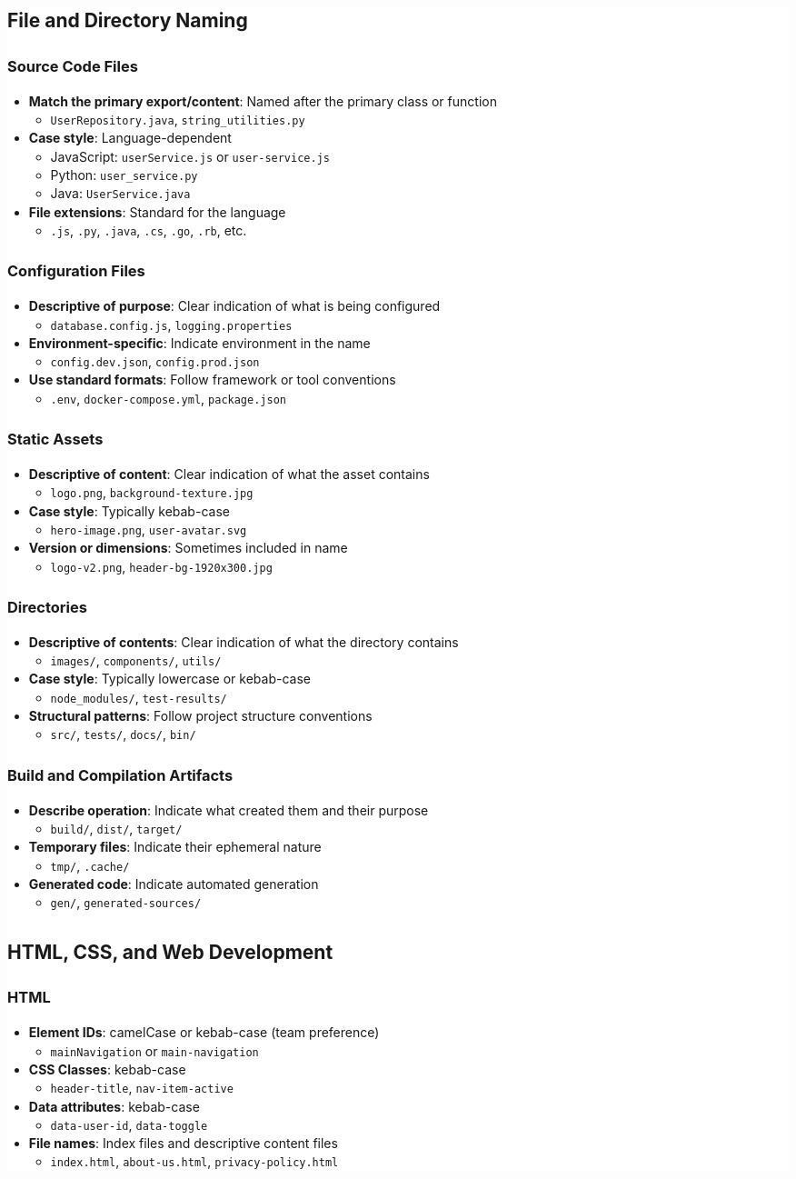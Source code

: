 ## File and Directory Naming

### Source Code Files
- **Match the primary export/content**: Named after the primary class or function
  - `UserRepository.java`, `string_utilities.py`
- **Case style**: Language-dependent
  - JavaScript: `userService.js` or `user-service.js`
  - Python: `user_service.py`
  - Java: `UserService.java`
- **File extensions**: Standard for the language
  - `.js`, `.py`, `.java`, `.cs`, `.go`, `.rb`, etc.

### Configuration Files
- **Descriptive of purpose**: Clear indication of what is being configured
  - `database.config.js`, `logging.properties`
- **Environment-specific**: Indicate environment in the name
  - `config.dev.json`, `config.prod.json`
- **Use standard formats**: Follow framework or tool conventions
  - `.env`, `docker-compose.yml`, `package.json`

### Static Assets
- **Descriptive of content**: Clear indication of what the asset contains
  - `logo.png`, `background-texture.jpg`
- **Case style**: Typically kebab-case
  - `hero-image.png`, `user-avatar.svg`
- **Version or dimensions**: Sometimes included in name
  - `logo-v2.png`, `header-bg-1920x300.jpg`

### Directories
- **Descriptive of contents**: Clear indication of what the directory contains
  - `images/`, `components/`, `utils/`
- **Case style**: Typically lowercase or kebab-case
  - `node_modules/`, `test-results/`
- **Structural patterns**: Follow project structure conventions
  - `src/`, `tests/`, `docs/`, `bin/`

### Build and Compilation Artifacts
- **Describe operation**: Indicate what created them and their purpose
  - `build/`, `dist/`, `target/`
- **Temporary files**: Indicate their ephemeral nature
  - `tmp/`, `.cache/`
- **Generated code**: Indicate automated generation
  - `gen/`, `generated-sources/`

## HTML, CSS, and Web Development

### HTML
- **Element IDs**: camelCase or kebab-case (team preference)
  - `mainNavigation` or `main-navigation`
- **CSS Classes**: kebab-case
  - `header-title`, `nav-item-active`
- **Data attributes**: kebab-case
  - `data-user-id`, `data-toggle`
- **File names**: Index files and descriptive content files
  - `index.html`, `about-us.html`, `privacy-policy.html`
